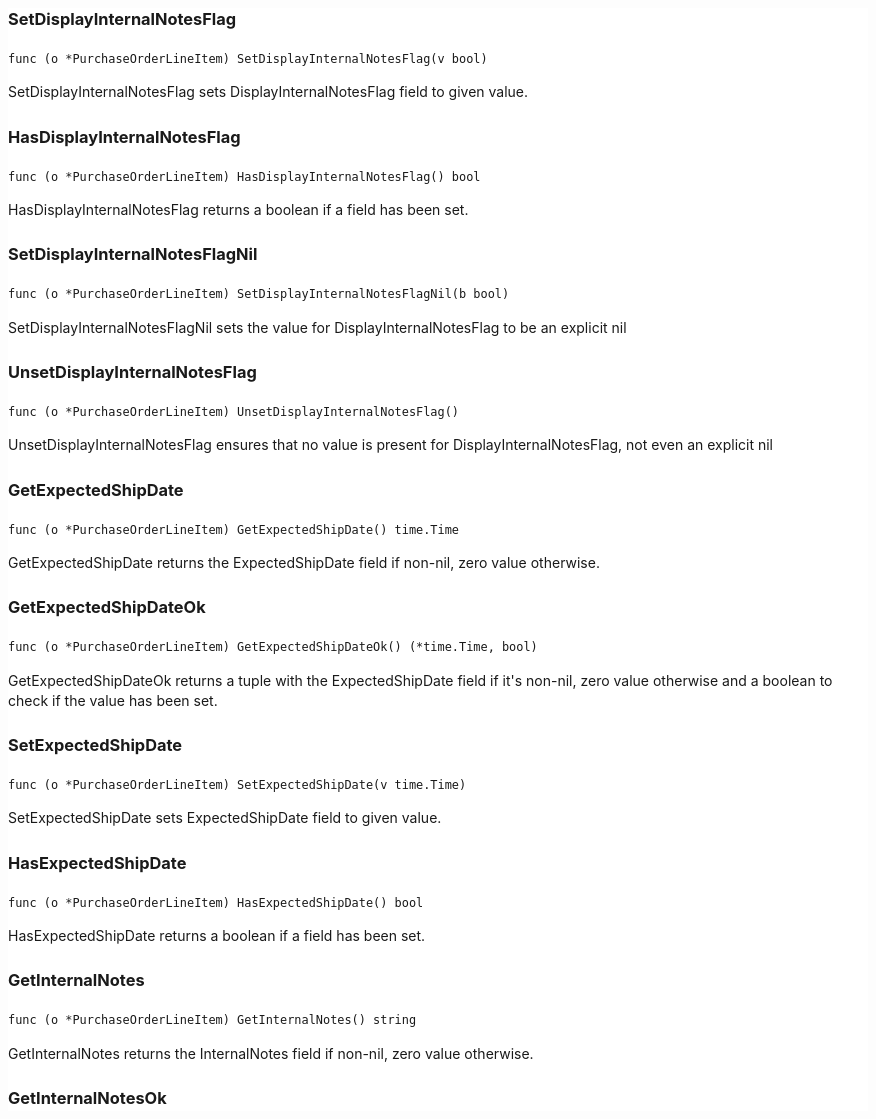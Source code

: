 ### SetDisplayInternalNotesFlag

`func (o *PurchaseOrderLineItem) SetDisplayInternalNotesFlag(v bool)`

SetDisplayInternalNotesFlag sets DisplayInternalNotesFlag field to given value.

### HasDisplayInternalNotesFlag

`func (o *PurchaseOrderLineItem) HasDisplayInternalNotesFlag() bool`

HasDisplayInternalNotesFlag returns a boolean if a field has been set.

### SetDisplayInternalNotesFlagNil

`func (o *PurchaseOrderLineItem) SetDisplayInternalNotesFlagNil(b bool)`

 SetDisplayInternalNotesFlagNil sets the value for DisplayInternalNotesFlag to be an explicit nil

### UnsetDisplayInternalNotesFlag
`func (o *PurchaseOrderLineItem) UnsetDisplayInternalNotesFlag()`

UnsetDisplayInternalNotesFlag ensures that no value is present for DisplayInternalNotesFlag, not even an explicit nil
### GetExpectedShipDate

`func (o *PurchaseOrderLineItem) GetExpectedShipDate() time.Time`

GetExpectedShipDate returns the ExpectedShipDate field if non-nil, zero value otherwise.

### GetExpectedShipDateOk

`func (o *PurchaseOrderLineItem) GetExpectedShipDateOk() (*time.Time, bool)`

GetExpectedShipDateOk returns a tuple with the ExpectedShipDate field if it's non-nil, zero value otherwise
and a boolean to check if the value has been set.

### SetExpectedShipDate

`func (o *PurchaseOrderLineItem) SetExpectedShipDate(v time.Time)`

SetExpectedShipDate sets ExpectedShipDate field to given value.

### HasExpectedShipDate

`func (o *PurchaseOrderLineItem) HasExpectedShipDate() bool`

HasExpectedShipDate returns a boolean if a field has been set.

### GetInternalNotes

`func (o *PurchaseOrderLineItem) GetInternalNotes() string`

GetInternalNotes returns the InternalNotes field if non-nil, zero value otherwise.

### GetInternalNotesOk
